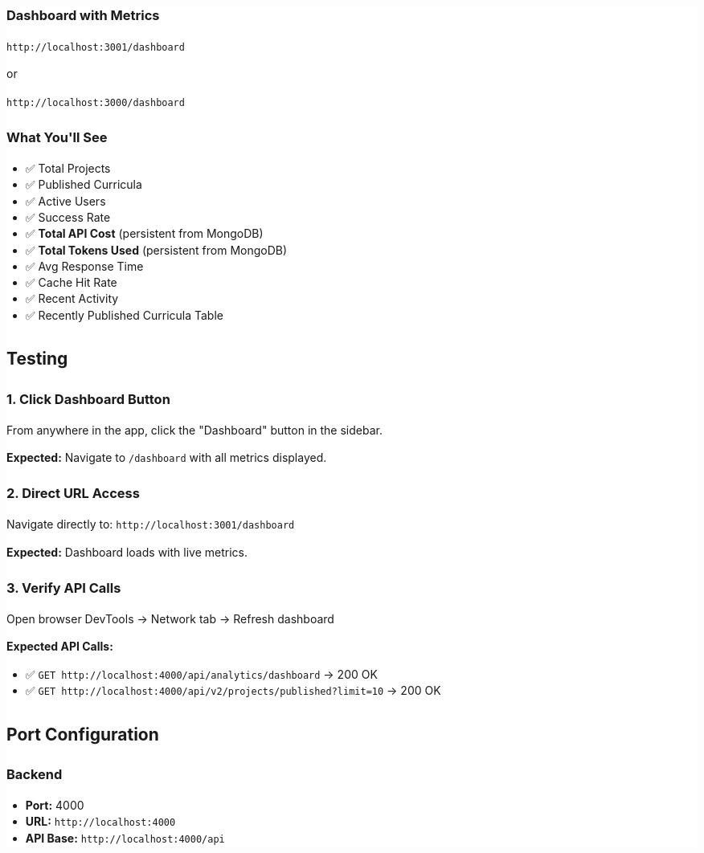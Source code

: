 ### Dashboard with Metrics

```
http://localhost:3001/dashboard
```

or

```
http://localhost:3000/dashboard
```

### What You'll See

- ✅ Total Projects
- ✅ Published Curricula
- ✅ Active Users
- ✅ Success Rate
- ✅ **Total API Cost** (persistent from MongoDB)
- ✅ **Total Tokens Used** (persistent from MongoDB)
- ✅ Avg Response Time
- ✅ Cache Hit Rate
- ✅ Recent Activity
- ✅ Recently Published Curricula Table

## Testing

### 1. Click Dashboard Button

From anywhere in the app, click the "Dashboard" button in the sidebar.

**Expected:** Navigate to `/dashboard` with all metrics displayed.

### 2. Direct URL Access

Navigate directly to: `http://localhost:3001/dashboard`

**Expected:** Dashboard loads with live metrics.

### 3. Verify API Calls

Open browser DevTools → Network tab → Refresh dashboard

**Expected API Calls:**

- ✅ `GET http://localhost:4000/api/analytics/dashboard` → 200 OK
- ✅ `GET http://localhost:4000/api/v2/projects/published?limit=10` → 200 OK

## Port Configuration

### Backend

- **Port:** 4000
- **URL:** `http://localhost:4000`
- **API Base:** `http://localhost:4000/api`
